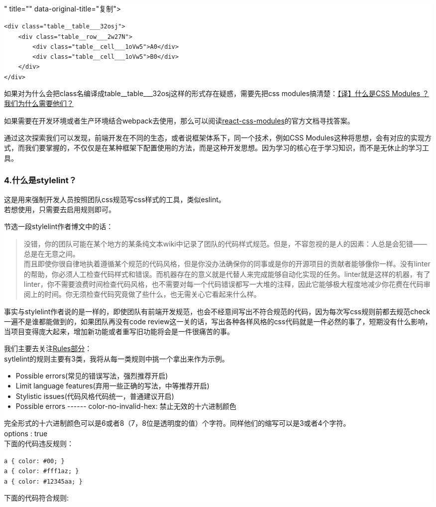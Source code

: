 </div>" title="" data-original-title="复制"></span>
      <span type="button" class="saveToNote code-tool" data-toggle="tooltip" data-placement="top" title="" data-original-title="放进笔记"></span>
      </div>
      </div><pre class="hljs applescript"><code>&lt;<span class="hljs-keyword">div</span> <span class="hljs-built_in">class</span>=<span class="hljs-string">"table__table___32osj"</span>&gt;
    &lt;<span class="hljs-keyword">div</span> <span class="hljs-built_in">class</span>=<span class="hljs-string">"table__row___2w27N"</span>&gt;
        &lt;<span class="hljs-keyword">div</span> <span class="hljs-built_in">class</span>=<span class="hljs-string">"table__cell___1oVw5"</span>&gt;A0&lt;/<span class="hljs-keyword">div</span>&gt;
        &lt;<span class="hljs-keyword">div</span> <span class="hljs-built_in">class</span>=<span class="hljs-string">"table__cell___1oVw5"</span>&gt;B0&lt;/<span class="hljs-keyword">div</span>&gt;
    &lt;/<span class="hljs-keyword">div</span>&gt;
&lt;/<span class="hljs-keyword">div</span>&gt;</code></pre>
<p>如果对为什么会把class名编译成table__table___32osj这样的形式存在疑惑，需要先把css modules搞清楚：<a href="https://github.com/FrankKai/FrankKai.github.io/issues/45" rel="nofollow noreferrer" target="_blank">【译】什么是CSS Modules ？我们为什么需要他们？</a></p>
<p>如果需要在开发环境或者生产环境结合webpack去使用，那么可以阅读<a href="https://github.com/gajus/react-css-modules" rel="nofollow noreferrer" target="_blank">react-css-modules</a>的官方文档寻找答案。</p>
<p>通过这次探索我们可以发现，前端开发在不同的生态，或者说框架体系下，同一个技术，例如CSS Modules这种将思想，会有对应的实现方式，而我们要掌握的，不仅仅是在某种框架下配置使用的方法，而是这种开发思想。因为学习的核心在于学习知识，而不是无休止的学习工具。</p>
<h3 id="articleHeader3"><strong>4.什么是stylelint？</strong></h3>
<p>这是用来强制开发人员按照团队css规范写css样式的工具，类似eslint。<br>若想使用，只需要去启用规则即可。</p>
<p>节选一段stylelint作者博文中的话：</p>
<blockquote>没错，你的团队可能在某个地方的某条纯文本wiki中记录了团队的代码样式规范。但是，不容忽视的是人的因素：人总是会犯错——总是在无意之间。<br>而且即使你很自律地执着遵循某个规范的代码风格，但是你没办法确保你的同事或是你的开源项目的贡献者能够像你一样。没有linter的帮助，你必须人工检查代码样式和错误。而机器存在的意义就是代替人来完成能够自动化实现的任务。linter就是这样的机器，有了linter，你不需要浪费时间检查代码风格，也不需要对每一个代码错误都写一大堆的注释，因此它能够极大程度地减少你花费在代码审阅上的时间。你无须检查代码究竟做了些什么，也无需关心它看起来什么样。</blockquote>
<p>事实与stylelint作者说的是一样的，即使团队有前端开发规范，也会不经意间写出不符合规范的代码，因为每次写css规则前都去规范check一遍不是谁都能做到的，如果团队再没有code review这一关的话，写出各种各样风格的css代码就是一件必然的事了，短期没有什么影响，当项目变得庞大起来，增加新功能或者重写旧功能将会是一件很痛苦的事。</p>
<p>我们主要去关注<a href="https://github.com/stylelint/stylelint/blob/master/docs/user-guide/rules.md#possible-errors" rel="nofollow noreferrer" target="_blank">Rules部分</a>：<br>sytlelint的规则主要有3类，我将从每一类规则中挑一个拿出来作为示例。</p>
<ul>
<li>Possible errors(常见的错误写法，强烈推荐开启)</li>
<li>Limit language features(弃用一些正确的写法，中等推荐开启)</li>
<li>Stylistic issues(代码风格代码统一，普通建议开启)</li>
<li>Possible errors ------ color-no-invalid-hex: 禁止无效的十六进制颜色</li>
</ul>
<p>完全形式的十六进制颜色可以是6或者8（7，8位是透明度的值）个字符。同样他们的缩写可以是3或者4个字符。<br>options : true<br>下面的代码违反规则：</p>
<div class="widget-codetool" style="display:none;">
      <div class="widget-codetool--inner">
      <span class="selectCode code-tool" data-toggle="tooltip" data-placement="top" title="" data-original-title="全选"></span>
      <span type="button" class="copyCode code-tool" data-toggle="tooltip" data-placement="top" data-clipboard-text="a { color: #00; }
a { color: #fff1az; }
a { color: #12345aa; }" title="" data-original-title="复制"></span>
      <span type="button" class="saveToNote code-tool" data-toggle="tooltip" data-placement="top" title="" data-original-title="放进笔记"></span>
      </div>
      </div><pre class="hljs css"><code><span class="hljs-selector-tag">a</span> { <span class="hljs-attribute">color</span>: <span class="hljs-number">#00</span>; }
<span class="hljs-selector-tag">a</span> { <span class="hljs-attribute">color</span>: <span class="hljs-number">#fff1a</span>z; }
<span class="hljs-selector-tag">a</span> { <span class="hljs-attribute">color</span>: <span class="hljs-number">#12345aa</span>; }</code></pre>
<p>下面的代码符合规则:</p>
<div class="widget-codetool" style="display:none;">
      <div class="widget-codetool--inner">
      <span class="selectCode code-tool" data-toggle="tooltip" data-placement="top" title="" data-original-title="全选"></span>
      <span type="button" class="copyCode code-tool" data-toggle="tooltip" data-placement="top" data-clipboard-text="a { color: #000; }